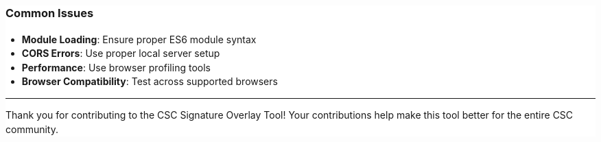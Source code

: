 ### Common Issues
- **Module Loading**: Ensure proper ES6 module syntax
- **CORS Errors**: Use proper local server setup
- **Performance**: Use browser profiling tools
- **Browser Compatibility**: Test across supported browsers

---

Thank you for contributing to the CSC Signature Overlay Tool! Your contributions help make this tool better for the entire CSC community.